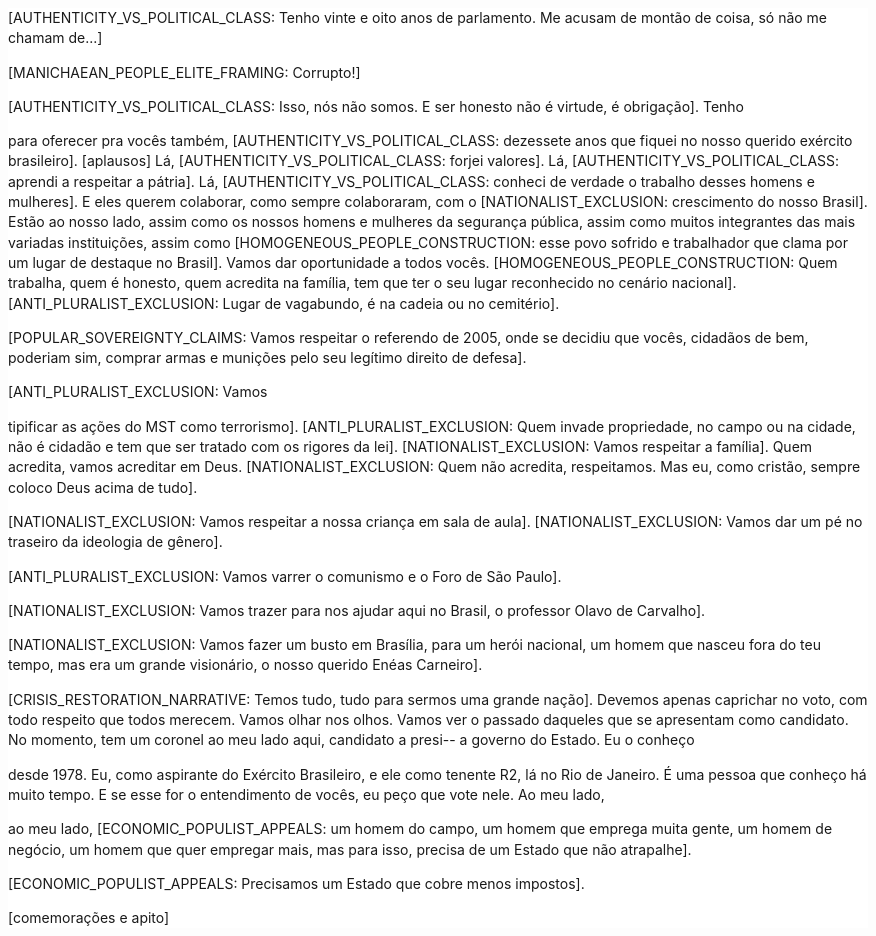[AUTHENTICITY_VS_POLITICAL_CLASS: Tenho vinte e oito anos de parlamento. Me acusam de montão de coisa, só não me chamam de...]

[MANICHAEAN_PEOPLE_ELITE_FRAMING: Corrupto!]

[AUTHENTICITY_VS_POLITICAL_CLASS: Isso, nós não somos. E ser honesto não é virtude, é obrigação]. Tenho

para oferecer pra vocês também, [AUTHENTICITY_VS_POLITICAL_CLASS: dezessete anos que fiquei no nosso querido exército brasileiro]. [aplausos] Lá, [AUTHENTICITY_VS_POLITICAL_CLASS: forjei valores]. Lá, [AUTHENTICITY_VS_POLITICAL_CLASS: aprendi a respeitar a pátria]. Lá, [AUTHENTICITY_VS_POLITICAL_CLASS: conheci de verdade o trabalho desses homens e mulheres]. E eles querem colaborar, como sempre colaboraram, com o [NATIONALIST_EXCLUSION: crescimento do nosso Brasil]. Estão ao nosso lado, assim como os nossos homens e mulheres da segurança pública, assim como muitos integrantes das mais variadas instituições, assim como [HOMOGENEOUS_PEOPLE_CONSTRUCTION: esse povo sofrido e trabalhador que clama por um lugar de destaque no Brasil]. Vamos dar oportunidade a todos vocês. [HOMOGENEOUS_PEOPLE_CONSTRUCTION: Quem trabalha, quem é honesto, quem acredita na família, tem que ter o seu lugar reconhecido no cenário nacional]. [ANTI_PLURALIST_EXCLUSION: Lugar de vagabundo, é na cadeia ou no cemitério].

[POPULAR_SOVEREIGNTY_CLAIMS: Vamos respeitar o referendo de 2005, onde se decidiu que vocês, cidadãos de bem, poderiam sim, comprar armas e munições pelo seu legítimo direito de defesa].

[ANTI_PLURALIST_EXCLUSION: Vamos

tipificar as ações do MST como terrorismo]. [ANTI_PLURALIST_EXCLUSION: Quem invade propriedade, no campo ou na cidade, não é cidadão e tem que ser tratado com os rigores da lei]. [NATIONALIST_EXCLUSION: Vamos respeitar a família]. Quem acredita, vamos acreditar em Deus. [NATIONALIST_EXCLUSION: Quem não acredita, respeitamos. Mas eu, como cristão, sempre coloco Deus acima de tudo].

[NATIONALIST_EXCLUSION: Vamos respeitar a nossa criança em sala de aula]. [NATIONALIST_EXCLUSION: Vamos dar um pé no traseiro da ideologia de gênero].

[ANTI_PLURALIST_EXCLUSION: Vamos varrer o comunismo e o Foro de São Paulo].

[NATIONALIST_EXCLUSION: Vamos trazer para nos ajudar aqui no Brasil, o professor Olavo de Carvalho].

[NATIONALIST_EXCLUSION: Vamos fazer um busto em Brasília, para um herói nacional, um homem que nasceu fora do teu tempo, mas era um grande visionário, o nosso querido Enéas Carneiro].

[CRISIS_RESTORATION_NARRATIVE: Temos tudo, tudo para sermos uma grande nação]. Devemos apenas caprichar no voto, com todo respeito que todos merecem. Vamos olhar nos olhos. Vamos ver o passado daqueles que se apresentam como candidato. No momento, tem um coronel ao meu lado aqui, candidato a presi-- a governo do Estado. Eu o conheço

desde 1978. Eu, como aspirante do Exército Brasileiro, e ele como tenente R2, lá no Rio de Janeiro. É uma pessoa que conheço há muito tempo. E se esse for o entendimento de vocês, eu peço que vote nele. Ao meu lado,

ao meu lado, [ECONOMIC_POPULIST_APPEALS: um homem do campo, um homem que emprega muita gente, um homem de negócio, um homem que quer empregar mais, mas para isso, precisa de um Estado que não atrapalhe].

[ECONOMIC_POPULIST_APPEALS: Precisamos um Estado que cobre menos impostos].

[comemorações e apito]
